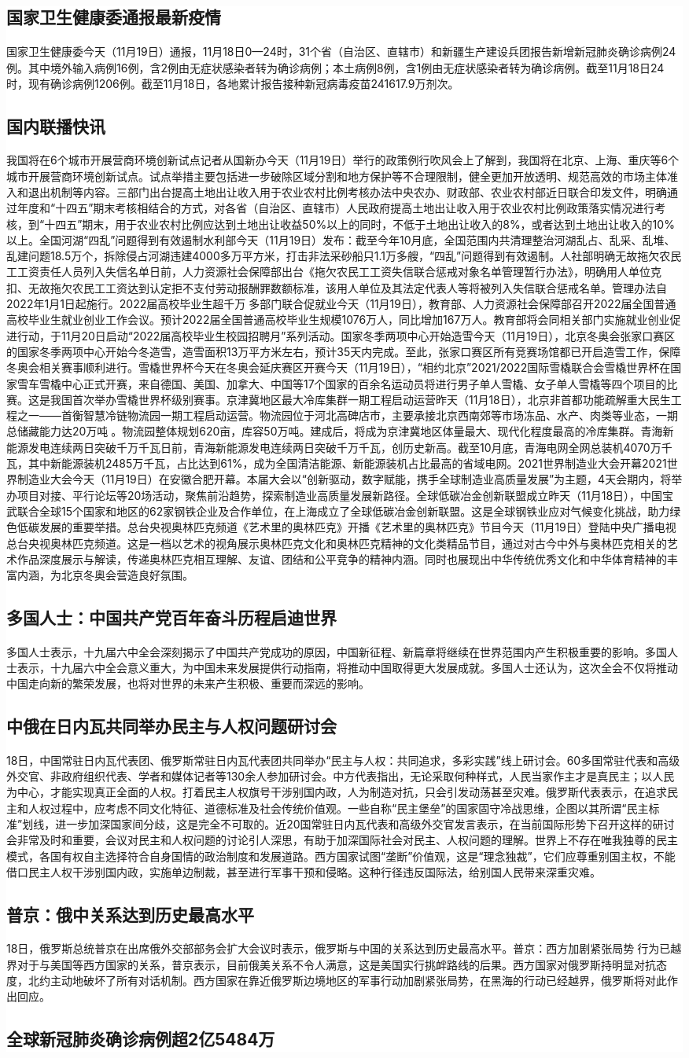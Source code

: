 
## 国家卫生健康委通报最新疫情


国家卫生健康委今天（11月19日）通报，11月18日0—24时，31个省（自治区、直辖市）和新疆生产建设兵团报告新增新冠肺炎确诊病例24例。其中境外输入病例16例，含2例由无症状感染者转为确诊病例；本土病例8例，含1例由无症状感染者转为确诊病例。截至11月18日24时，现有确诊病例1206例。截至11月18日，各地累计报告接种新冠病毒疫苗241617.9万剂次。


## 国内联播快讯


我国将在6个城市开展营商环境创新试点记者从国新办今天（11月19日）举行的政策例行吹风会上了解到，我国将在北京、上海、重庆等6个城市开展营商环境创新试点。试点举措主要包括进一步破除区域分割和地方保护等不合理限制，健全更加开放透明、规范高效的市场主体准入和退出机制等内容。三部门出台提高土地出让收入用于农业农村比例考核办法中央农办、财政部、农业农村部近日联合印发文件，明确通过年度和“十四五”期末考核相结合的方式，对各省（自治区、直辖市）人民政府提高土地出让收入用于农业农村比例政策落实情况进行考核，到“十四五”期末，用于农业农村比例应达到土地出让收益50%以上的同时，不低于土地出让收入的8%，或者达到土地出让收入的10%以上。全国河湖“四乱”问题得到有效遏制水利部今天（11月19日）发布：截至今年10月底，全国范围内共清理整治河湖乱占、乱采、乱堆、乱建问题18.5万个，拆除侵占河湖违建4000多万平方米，打击非法采砂船只1.1万多艘，“四乱”问题得到有效遏制。人社部明确无故拖欠农民工工资责任人员列入失信名单日前，人力资源社会保障部出台《拖欠农民工工资失信联合惩戒对象名单管理暂行办法》，明确用人单位克扣、无故拖欠农民工工资达到认定拒不支付劳动报酬罪数额标准，该用人单位及其法定代表人等将被列入失信联合惩戒名单。管理办法自2022年1月1日起施行。2022届高校毕业生超千万 多部门联合促就业今天（11月19日），教育部、人力资源社会保障部召开2022届全国普通高校毕业生就业创业工作会议。预计2022届全国普通高校毕业生规模1076万人，同比增加167万人。教育部将会同相关部门实施就业创业促进行动，于11月20日启动“2022届高校毕业生校园招聘月”系列活动。国家冬季两项中心开始造雪今天（11月19日），北京冬奥会张家口赛区的国家冬季两项中心开始今冬造雪，造雪面积13万平方米左右，预计35天内完成。至此，张家口赛区所有竞赛场馆都已开启造雪工作，保障冬奥会相关赛事顺利进行。雪橇世界杯今天在冬奥会延庆赛区开赛今天（11月19日），“相约北京”2021/2022国际雪橇联合会雪橇世界杯在国家雪车雪橇中心正式开赛，来自德国、美国、加拿大、中国等17个国家的百余名运动员将进行男子单人雪橇、女子单人雪橇等四个项目的比赛。这是我国首次举办雪橇世界杯级别赛事。京津冀地区最大冷库集群一期工程启动运营昨天（11月18日），北京非首都功能疏解重大民生工程之一——首衡智慧冷链物流园一期工程启动运营。物流园位于河北高碑店市，主要承接北京西南郊等市场冻品、水产、肉类等业态，一期总储藏能力达20万吨 。物流园整体规划620亩，库容50万吨。建成后，将成为京津冀地区体量最大、现代化程度最高的冷库集群。青海新能源发电连续两日突破千万千瓦日前，青海新能源发电连续两日突破千万千瓦，创历史新高。截至10月底，青海电网全网总装机4070万千瓦，其中新能源装机2485万千瓦，占比达到61%，成为全国清洁能源、新能源装机占比最高的省域电网。2021世界制造业大会开幕2021世界制造业大会今天（11月19日）在安徽合肥开幕。本届大会以“创新驱动，数字赋能，携手全球制造业高质量发展”为主题，4天会期内，将举办项目对接、平行论坛等20场活动，聚焦前沿趋势，探索制造业高质量发展新路径。全球低碳冶金创新联盟成立昨天（11月18日），中国宝武联合全球15个国家和地区的62家钢铁企业及合作单位，在上海成立了全球低碳冶金创新联盟。这是全球钢铁业应对气候变化挑战，助力绿色低碳发展的重要举措。总台央视奥林匹克频道《艺术里的奥林匹克》开播《艺术里的奥林匹克》节目今天（11月19日）登陆中央广播电视总台央视奥林匹克频道。这是一档以艺术的视角展示奥林匹克文化和奥林匹克精神的文化类精品节目，通过对古今中外与奥林匹克相关的艺术作品深度展示与解读，传递奥林匹克相互理解、友谊、团结和公平竞争的精神内涵。同时也展现出中华传统优秀文化和中华体育精神的丰富内涵，为北京冬奥会营造良好氛围。


## 多国人士：中国共产党百年奋斗历程启迪世界


多国人士表示，十九届六中全会深刻揭示了中国共产党成功的原因，中国新征程、新篇章将继续在世界范围内产生积极重要的影响。多国人士表示，十九届六中全会意义重大，为中国未来发展提供行动指南，将推动中国取得更大发展成就。多国人士还认为，这次全会不仅将推动中国走向新的繁荣发展，也将对世界的未来产生积极、重要而深远的影响。


## 中俄在日内瓦共同举办民主与人权问题研讨会


18日，中国常驻日内瓦代表团、俄罗斯常驻日内瓦代表团共同举办“民主与人权：共同追求，多彩实践”线上研讨会。60多国常驻代表和高级外交官、非政府组织代表、学者和媒体记者等130余人参加研讨会。中方代表指出，无论采取何种样式，人民当家作主才是真民主；以人民为中心，才能实现真正全面的人权。打着民主人权旗号干涉别国内政，人为制造对抗，只会引发动荡甚至灾难。俄罗斯代表表示，在追求民主和人权过程中，应考虑不同文化特征、道德标准及社会传统价值观。一些自称“民主堡垒”的国家固守冷战思维，企图以其所谓“民主标准”划线，进一步加深国家间分歧，这是完全不可取的。近20国常驻日内瓦代表和高级外交官发言表示，在当前国际形势下召开这样的研讨会非常及时和重要，会议对民主和人权问题的讨论引人深思，有助于加深国际社会对民主、人权问题的理解。世界上不存在唯我独尊的民主模式，各国有权自主选择符合自身国情的政治制度和发展道路。西方国家试图“垄断”价值观，这是“理念独裁”，它们应尊重别国主权，不能借口民主人权干涉别国内政，实施单边制裁，甚至进行军事干预和侵略。这种行径违反国际法，给别国人民带来深重灾难。


## 普京：俄中关系达到历史最高水平


18日，俄罗斯总统普京在出席俄外交部部务会扩大会议时表示，俄罗斯与中国的关系达到历史最高水平。普京：西方加剧紧张局势 行为已越界对于与美国等西方国家的关系，普京表示，目前俄美关系不令人满意，这是美国实行挑衅路线的后果。西方国家对俄罗斯持明显对抗态度，北约主动地破坏了所有对话机制。西方国家在靠近俄罗斯边境地区的军事行动加剧紧张局势，在黑海的行动已经越界，俄罗斯将对此作出回应。


## 全球新冠肺炎确诊病例超2亿5484万
